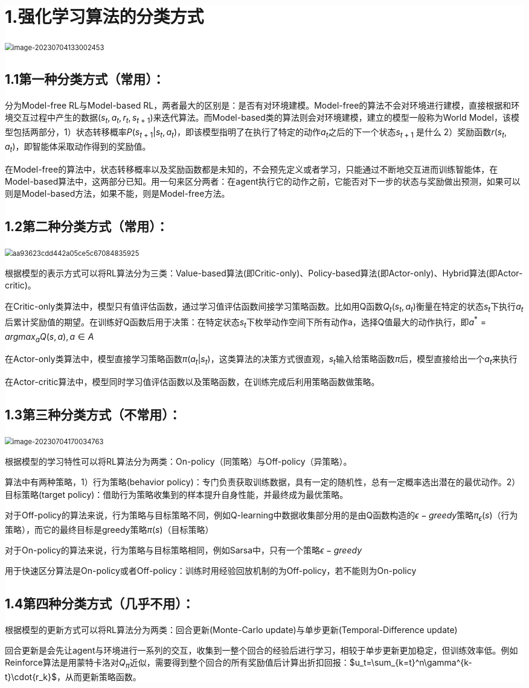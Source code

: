 # **1.强化学习算法的分类方式**

<img src="D:\TyporaPicture\23.7.6\image-20230704133002453.png" alt="image-20230704133002453" style="zoom:80%;" />

## **1.1第一种分类方式（常用）：**

分为Model-free RL与Model-based RL，两者最大的区别是：是否有对环境建模。Model-free的算法不会对环境进行建模，直接根据和环境交互过程中产生的数据$(s_t,a_t,r_t,s_{t+1})$来迭代算法。而Model-based类的算法则会对环境建模，建立的模型一般称为World Model，该模型包括两部分，1）状态转移概率$P(s_{t+1}|s_t,a_t)$，即该模型指明了在执行了特定的动作$a_t$之后的下一个状态$s_{t+1}$ 是什么  2）奖励函数$r(s_t,a_t)$，即智能体采取动作得到的奖励值。

在Model-free的算法中，状态转移概率以及奖励函数都是未知的，不会预先定义或者学习，只能通过不断地交互进而训练智能体，在Model-based算法中，这两部分已知。用一句来区分两者：在agent执行它的动作之前，它能否对下一步的状态与奖励做出预测，如果可以则是Model-based方法，如果不能，则是Model-free方法。



## 1.2**第二种分类方式（常用）：**

<img src="D:\TyporaPicture\23.7.6\aa93623cdd442a05ce5c67084835925.png" alt="aa93623cdd442a05ce5c67084835925" style="zoom:80%;" />

根据模型的表示方式可以将RL算法分为三类：Value-based算法(即Critic-only)、Policy-based算法(即Actor-only)、Hybrid算法(即Actor-critic)。

在Critic-only类算法中，模型只有值评估函数，通过学习值评估函数间接学习策略函数。比如用Q函数$Q_t{(s_t,a_t)}$衡量在特定的状态$s_t$下执行$a_t$后累计奖励值的期望。在训练好Q函数后用于决策：在特定状态$s_t$下枚举动作空间下所有动作a，选择Q值最大的动作执行，即$a^*=argmax_aQ(s,a),a\in{A}$

在Actor-only类算法中，模型直接学习策略函数$\pi(a_t|s_t)$，这类算法的决策方式很直观，$s_t$输入给策略函数$\pi$后，模型直接给出一个$a_t$来执行

在Actor-critic算法中，模型同时学习值评估函数以及策略函数，在训练完成后利用策略函数做策略。



## 1.3**第三种分类方式（不常用）：**

<img src="D:\TyporaPicture\23.7.6\image-20230704170034763.png" alt="image-20230704170034763" style="zoom:80%;" />

根据模型的学习特性可以将RL算法分为两类：On-policy（同策略）与Off-policy（异策略）。

算法中有两种策略，1）行为策略(behavior policy)：专门负责获取训练数据，具有一定的随机性，总有一定概率选出潜在的最优动作。2）目标策略(target policy)：借助行为策略收集到的样本提升自身性能，并最终成为最优策略。

对于Off-policy的算法来说，行为策略与目标策略不同，例如Q-learning中数据收集部分用的是由Q函数构造的$\epsilon-greedy$策略$\pi_\epsilon(s)$（行为策略），而它的最终目标是greedy策略$\pi(s)$（目标策略）

对于On-policy的算法来说，行为策略与目标策略相同，例如Sarsa中，只有一个策略$\epsilon-greedy$

用于快速区分算法是On-policy或者Off-policy：训练时用经验回放机制的为Off-policy，若不能则为On-policy



## **1.4第四种分类方式（几乎不用）：**

根据模型的更新方式可以将RL算法分为两类：回合更新(Monte-Carlo update)与单步更新(Temporal-Difference update)

回合更新是会先让agent与环境进行一系列的交互，收集到一整个回合的经验后进行学习，相较于单步更新更加稳定，但训练效率低。例如Reinforce算法是用蒙特卡洛对$Q_\pi$近似，需要得到整个回合的所有奖励值后计算出折扣回报：$u_t=\sum_{k=t}^n\gamma^{k-t}\cdot{r_k}$，从而更新策略函数。
